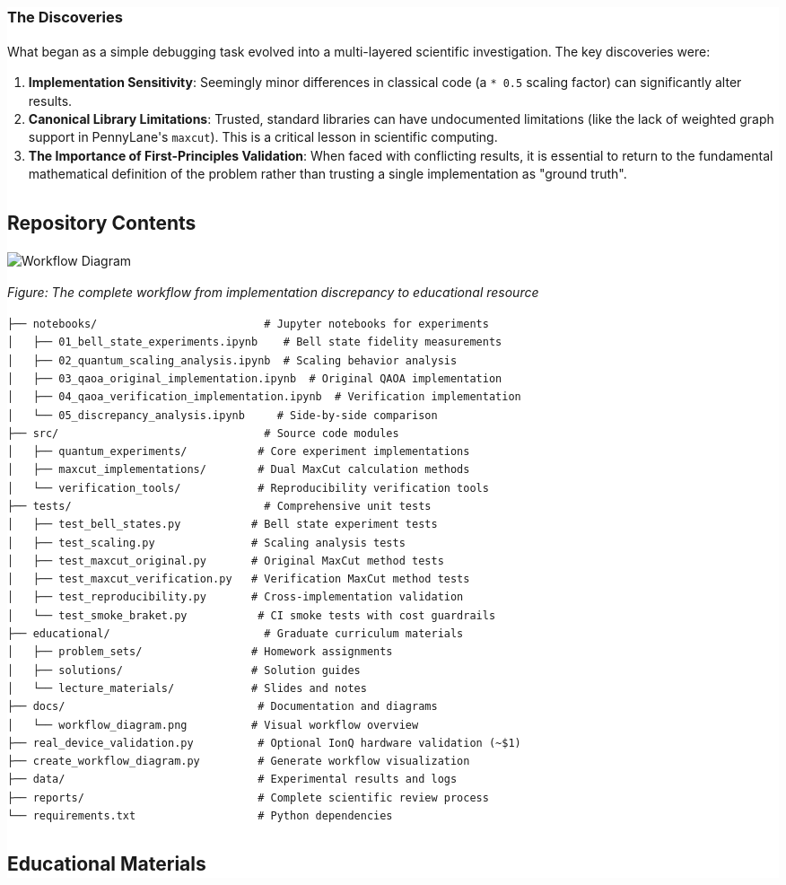 ### The Discoveries
What began as a simple debugging task evolved into a multi-layered scientific investigation. The key discoveries were:
1.  **Implementation Sensitivity**: Seemingly minor differences in classical code (a `* 0.5` scaling factor) can significantly alter results.
2.  **Canonical Library Limitations**: Trusted, standard libraries can have undocumented limitations (like the lack of weighted graph support in PennyLane's `maxcut`). This is a critical lesson in scientific computing.
3.  **The Importance of First-Principles Validation**: When faced with conflicting results, it is essential to return to the fundamental mathematical definition of the problem rather than trusting a single implementation as "ground truth".

## Repository Contents

![Workflow Diagram](docs/workflow_diagram.png)

*Figure: The complete workflow from implementation discrepancy to educational resource*

```
├── notebooks/                          # Jupyter notebooks for experiments
│   ├── 01_bell_state_experiments.ipynb    # Bell state fidelity measurements
│   ├── 02_quantum_scaling_analysis.ipynb  # Scaling behavior analysis
│   ├── 03_qaoa_original_implementation.ipynb  # Original QAOA implementation
│   ├── 04_qaoa_verification_implementation.ipynb  # Verification implementation
│   └── 05_discrepancy_analysis.ipynb     # Side-by-side comparison
├── src/                                # Source code modules
│   ├── quantum_experiments/           # Core experiment implementations
│   ├── maxcut_implementations/        # Dual MaxCut calculation methods
│   └── verification_tools/            # Reproducibility verification tools
├── tests/                              # Comprehensive unit tests
│   ├── test_bell_states.py           # Bell state experiment tests
│   ├── test_scaling.py               # Scaling analysis tests
│   ├── test_maxcut_original.py       # Original MaxCut method tests
│   ├── test_maxcut_verification.py   # Verification MaxCut method tests
│   ├── test_reproducibility.py       # Cross-implementation validation
│   └── test_smoke_braket.py           # CI smoke tests with cost guardrails
├── educational/                        # Graduate curriculum materials
│   ├── problem_sets/                 # Homework assignments
│   ├── solutions/                    # Solution guides
│   └── lecture_materials/            # Slides and notes
├── docs/                              # Documentation and diagrams
│   └── workflow_diagram.png          # Visual workflow overview
├── real_device_validation.py          # Optional IonQ hardware validation (~$1)
├── create_workflow_diagram.py         # Generate workflow visualization
├── data/                              # Experimental results and logs
├── reports/                           # Complete scientific review process
└── requirements.txt                   # Python dependencies
```

## Educational Materials
